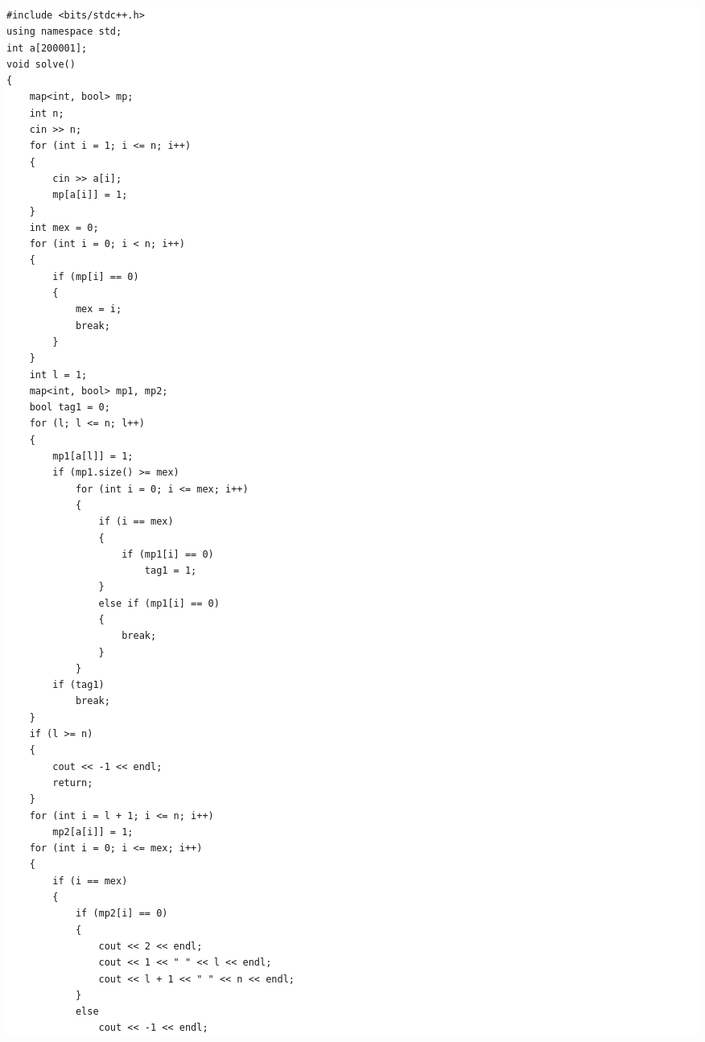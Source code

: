 ```
#include <bits/stdc++.h>
using namespace std;
int a[200001];
void solve()
{
    map<int, bool> mp;
    int n;
    cin >> n;
    for (int i = 1; i <= n; i++)
    {
        cin >> a[i];
        mp[a[i]] = 1;
    }
    int mex = 0;
    for (int i = 0; i < n; i++)
    {
        if (mp[i] == 0)
        {
            mex = i;
            break;
        }
    }
    int l = 1;
    map<int, bool> mp1, mp2;
    bool tag1 = 0;
    for (l; l <= n; l++)
    {
        mp1[a[l]] = 1;
        if (mp1.size() >= mex)
            for (int i = 0; i <= mex; i++)
            {
                if (i == mex)
                {
                    if (mp1[i] == 0)
                        tag1 = 1;
                }
                else if (mp1[i] == 0)
                {
                    break;
                }
            }
        if (tag1)
            break;
    }
    if (l >= n)
    {
        cout << -1 << endl;
        return;
    }
    for (int i = l + 1; i <= n; i++)
        mp2[a[i]] = 1;
    for (int i = 0; i <= mex; i++)
    {
        if (i == mex)
        {
            if (mp2[i] == 0)
            {
                cout << 2 << endl;
                cout << 1 << " " << l << endl;
                cout << l + 1 << " " << n << endl;
            }
            else
                cout << -1 << endl;
```